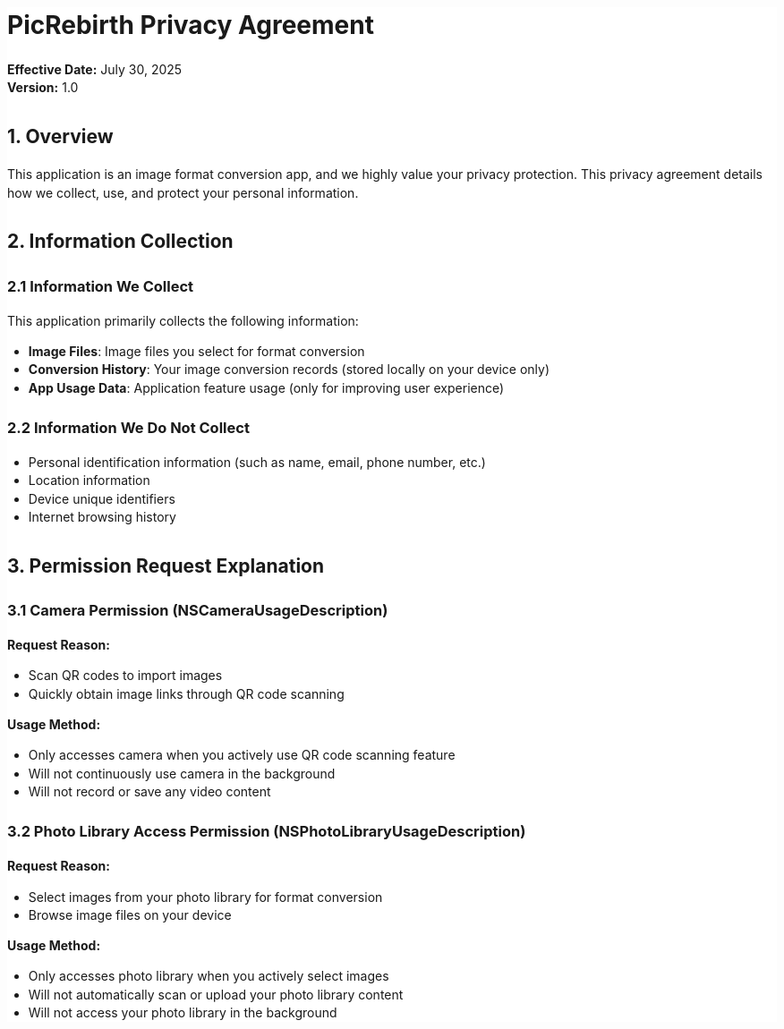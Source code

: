 # PicRebirth Privacy Agreement

**Effective Date:** July 30, 2025  
**Version:** 1.0

## 1. Overview

This application is an image format conversion app, and we highly value your privacy protection. This privacy agreement details how we collect, use, and protect your personal information.

## 2. Information Collection

### 2.1 Information We Collect

This application primarily collects the following information:

- **Image Files**: Image files you select for format conversion
- **Conversion History**: Your image conversion records (stored locally on your device only)
- **App Usage Data**: Application feature usage (only for improving user experience)

### 2.2 Information We Do Not Collect

- Personal identification information (such as name, email, phone number, etc.)
- Location information
- Device unique identifiers
- Internet browsing history

## 3. Permission Request Explanation

### 3.1 Camera Permission (NSCameraUsageDescription)

**Request Reason:**
- Scan QR codes to import images
- Quickly obtain image links through QR code scanning

**Usage Method:**
- Only accesses camera when you actively use QR code scanning feature
- Will not continuously use camera in the background
- Will not record or save any video content

### 3.2 Photo Library Access Permission (NSPhotoLibraryUsageDescription)

**Request Reason:**
- Select images from your photo library for format conversion
- Browse image files on your device

**Usage Method:**
- Only accesses photo library when you actively select images
- Will not automatically scan or upload your photo library content
- Will not access your photo library in the background

